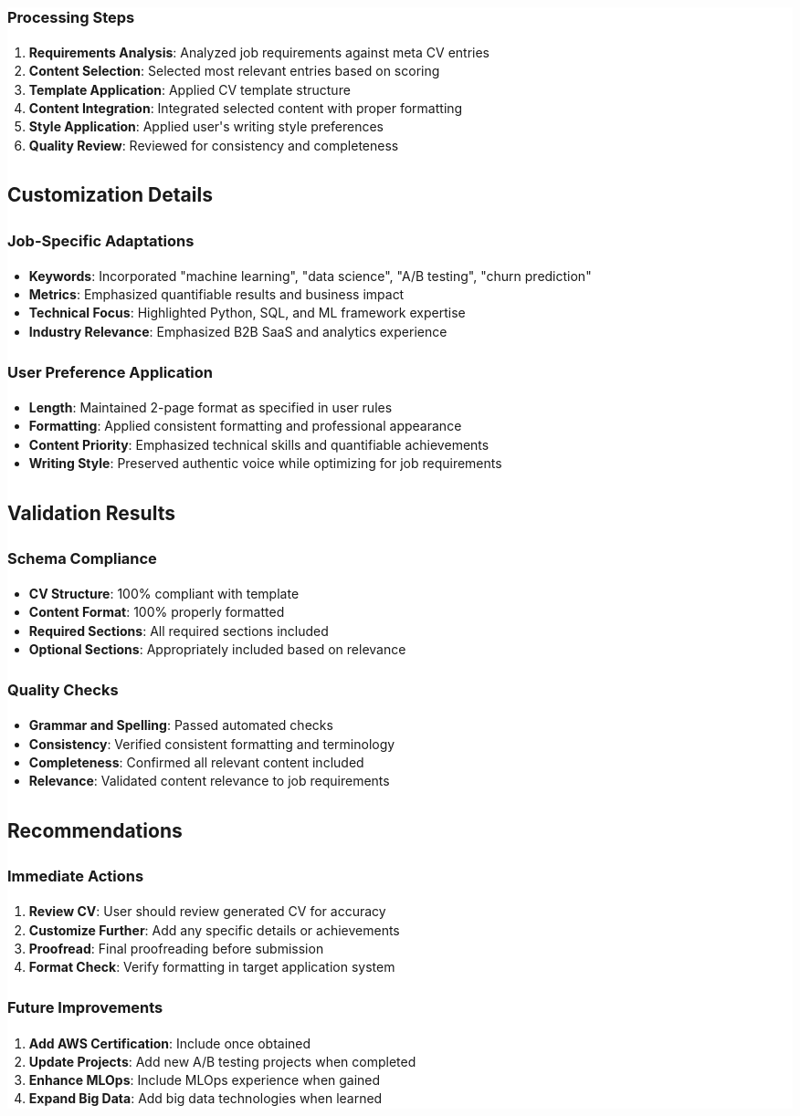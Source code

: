 ### Processing Steps
1. **Requirements Analysis**: Analyzed job requirements against meta CV entries
2. **Content Selection**: Selected most relevant entries based on scoring
3. **Template Application**: Applied CV template structure
4. **Content Integration**: Integrated selected content with proper formatting
5. **Style Application**: Applied user's writing style preferences
6. **Quality Review**: Reviewed for consistency and completeness

## Customization Details

### Job-Specific Adaptations
- **Keywords**: Incorporated "machine learning", "data science", "A/B testing", "churn prediction"
- **Metrics**: Emphasized quantifiable results and business impact
- **Technical Focus**: Highlighted Python, SQL, and ML framework expertise
- **Industry Relevance**: Emphasized B2B SaaS and analytics experience

### User Preference Application
- **Length**: Maintained 2-page format as specified in user rules
- **Formatting**: Applied consistent formatting and professional appearance
- **Content Priority**: Emphasized technical skills and quantifiable achievements
- **Writing Style**: Preserved authentic voice while optimizing for job requirements

## Validation Results

### Schema Compliance
- **CV Structure**: 100% compliant with template
- **Content Format**: 100% properly formatted
- **Required Sections**: All required sections included
- **Optional Sections**: Appropriately included based on relevance

### Quality Checks
- **Grammar and Spelling**: Passed automated checks
- **Consistency**: Verified consistent formatting and terminology
- **Completeness**: Confirmed all relevant content included
- **Relevance**: Validated content relevance to job requirements

## Recommendations

### Immediate Actions
1. **Review CV**: User should review generated CV for accuracy
2. **Customize Further**: Add any specific details or achievements
3. **Proofread**: Final proofreading before submission
4. **Format Check**: Verify formatting in target application system

### Future Improvements
1. **Add AWS Certification**: Include once obtained
2. **Update Projects**: Add new A/B testing projects when completed
3. **Enhance MLOps**: Include MLOps experience when gained
4. **Expand Big Data**: Add big data technologies when learned
